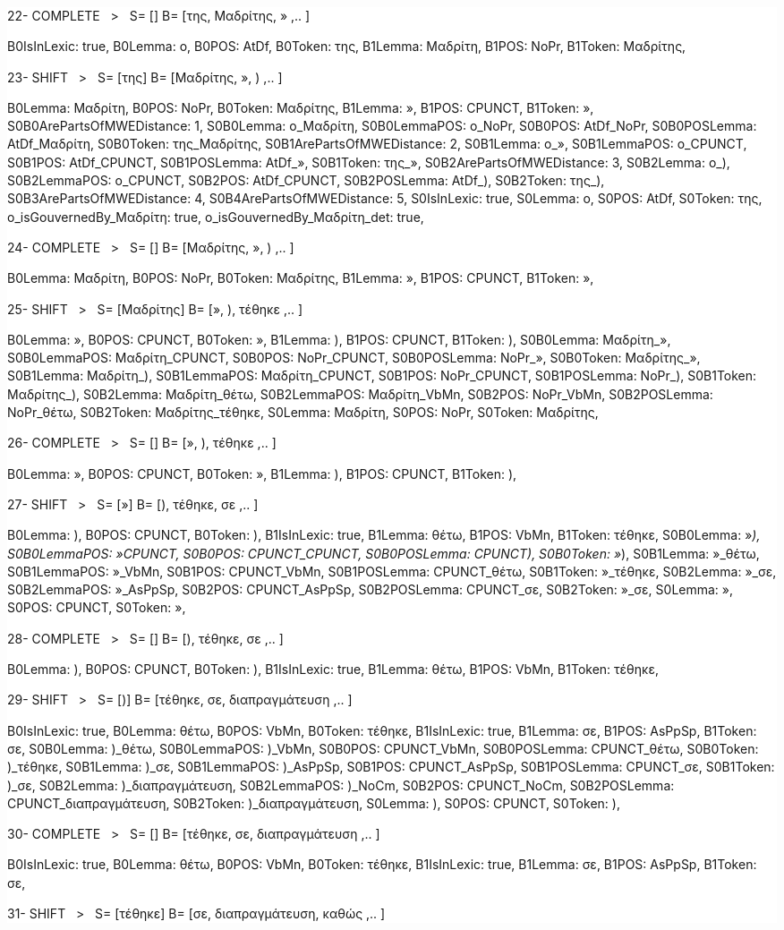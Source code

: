 22- COMPLETE&nbsp;&nbsp;&nbsp;>&nbsp;&nbsp;&nbsp;S= []   B= [της, Μαδρίτης, » ,.. ]

B0IsInLexic: true, B0Lemma: ο, B0POS: AtDf, B0Token: της, B1Lemma: Μαδρίτη, B1POS: NoPr, B1Token: Μαδρίτης, 

23- SHIFT&nbsp;&nbsp;&nbsp;>&nbsp;&nbsp;&nbsp;S= [της]   B= [Μαδρίτης, », ) ,.. ]

B0Lemma: Μαδρίτη, B0POS: NoPr, B0Token: Μαδρίτης, B1Lemma: », B1POS: CPUNCT, B1Token: », S0B0ArePartsOfMWEDistance: 1, S0B0Lemma: ο_Μαδρίτη, S0B0LemmaPOS: ο_NoPr, S0B0POS: AtDf_NoPr, S0B0POSLemma: AtDf_Μαδρίτη, S0B0Token: της_Μαδρίτης, S0B1ArePartsOfMWEDistance: 2, S0B1Lemma: ο_», S0B1LemmaPOS: ο_CPUNCT, S0B1POS: AtDf_CPUNCT, S0B1POSLemma: AtDf_», S0B1Token: της_», S0B2ArePartsOfMWEDistance: 3, S0B2Lemma: ο_), S0B2LemmaPOS: ο_CPUNCT, S0B2POS: AtDf_CPUNCT, S0B2POSLemma: AtDf_), S0B2Token: της_), S0B3ArePartsOfMWEDistance: 4, S0B4ArePartsOfMWEDistance: 5, S0IsInLexic: true, S0Lemma: ο, S0POS: AtDf, S0Token: της, ο_isGouvernedBy_Μαδρίτη: true, ο_isGouvernedBy_Μαδρίτη_det: true, 

24- COMPLETE&nbsp;&nbsp;&nbsp;>&nbsp;&nbsp;&nbsp;S= []   B= [Μαδρίτης, », ) ,.. ]

B0Lemma: Μαδρίτη, B0POS: NoPr, B0Token: Μαδρίτης, B1Lemma: », B1POS: CPUNCT, B1Token: », 

25- SHIFT&nbsp;&nbsp;&nbsp;>&nbsp;&nbsp;&nbsp;S= [Μαδρίτης]   B= [», ), τέθηκε ,.. ]

B0Lemma: », B0POS: CPUNCT, B0Token: », B1Lemma: ), B1POS: CPUNCT, B1Token: ), S0B0Lemma: Μαδρίτη_», S0B0LemmaPOS: Μαδρίτη_CPUNCT, S0B0POS: NoPr_CPUNCT, S0B0POSLemma: NoPr_», S0B0Token: Μαδρίτης_», S0B1Lemma: Μαδρίτη_), S0B1LemmaPOS: Μαδρίτη_CPUNCT, S0B1POS: NoPr_CPUNCT, S0B1POSLemma: NoPr_), S0B1Token: Μαδρίτης_), S0B2Lemma: Μαδρίτη_θέτω, S0B2LemmaPOS: Μαδρίτη_VbMn, S0B2POS: NoPr_VbMn, S0B2POSLemma: NoPr_θέτω, S0B2Token: Μαδρίτης_τέθηκε, S0Lemma: Μαδρίτη, S0POS: NoPr, S0Token: Μαδρίτης, 

26- COMPLETE&nbsp;&nbsp;&nbsp;>&nbsp;&nbsp;&nbsp;S= []   B= [», ), τέθηκε ,.. ]

B0Lemma: », B0POS: CPUNCT, B0Token: », B1Lemma: ), B1POS: CPUNCT, B1Token: ), 

27- SHIFT&nbsp;&nbsp;&nbsp;>&nbsp;&nbsp;&nbsp;S= [»]   B= [), τέθηκε, σε ,.. ]

B0Lemma: ), B0POS: CPUNCT, B0Token: ), B1IsInLexic: true, B1Lemma: θέτω, B1POS: VbMn, B1Token: τέθηκε, S0B0Lemma: »_), S0B0LemmaPOS: »_CPUNCT, S0B0POS: CPUNCT_CPUNCT, S0B0POSLemma: CPUNCT_), S0B0Token: »_), S0B1Lemma: »_θέτω, S0B1LemmaPOS: »_VbMn, S0B1POS: CPUNCT_VbMn, S0B1POSLemma: CPUNCT_θέτω, S0B1Token: »_τέθηκε, S0B2Lemma: »_σε, S0B2LemmaPOS: »_AsPpSp, S0B2POS: CPUNCT_AsPpSp, S0B2POSLemma: CPUNCT_σε, S0B2Token: »_σε, S0Lemma: », S0POS: CPUNCT, S0Token: », 

28- COMPLETE&nbsp;&nbsp;&nbsp;>&nbsp;&nbsp;&nbsp;S= []   B= [), τέθηκε, σε ,.. ]

B0Lemma: ), B0POS: CPUNCT, B0Token: ), B1IsInLexic: true, B1Lemma: θέτω, B1POS: VbMn, B1Token: τέθηκε, 

29- SHIFT&nbsp;&nbsp;&nbsp;>&nbsp;&nbsp;&nbsp;S= [)]   B= [τέθηκε, σε, διαπραγμάτευση ,.. ]

B0IsInLexic: true, B0Lemma: θέτω, B0POS: VbMn, B0Token: τέθηκε, B1IsInLexic: true, B1Lemma: σε, B1POS: AsPpSp, B1Token: σε, S0B0Lemma: )_θέτω, S0B0LemmaPOS: )_VbMn, S0B0POS: CPUNCT_VbMn, S0B0POSLemma: CPUNCT_θέτω, S0B0Token: )_τέθηκε, S0B1Lemma: )_σε, S0B1LemmaPOS: )_AsPpSp, S0B1POS: CPUNCT_AsPpSp, S0B1POSLemma: CPUNCT_σε, S0B1Token: )_σε, S0B2Lemma: )_διαπραγμάτευση, S0B2LemmaPOS: )_NoCm, S0B2POS: CPUNCT_NoCm, S0B2POSLemma: CPUNCT_διαπραγμάτευση, S0B2Token: )_διαπραγμάτευση, S0Lemma: ), S0POS: CPUNCT, S0Token: ), 

30- COMPLETE&nbsp;&nbsp;&nbsp;>&nbsp;&nbsp;&nbsp;S= []   B= [τέθηκε, σε, διαπραγμάτευση ,.. ]

B0IsInLexic: true, B0Lemma: θέτω, B0POS: VbMn, B0Token: τέθηκε, B1IsInLexic: true, B1Lemma: σε, B1POS: AsPpSp, B1Token: σε, 

31- SHIFT&nbsp;&nbsp;&nbsp;>&nbsp;&nbsp;&nbsp;S= [τέθηκε]   B= [σε, διαπραγμάτευση, καθώς ,.. ]
